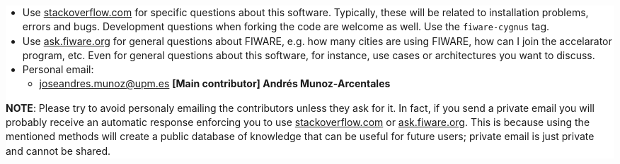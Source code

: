 * Use [stackoverflow.com](http://stackoverflow.com) for specific questions about this software. Typically, these will be related to installation problems, errors and bugs. Development questions when forking the code are welcome as well. Use the `fiware-cygnus` tag.
* Use [ask.fiware.org](https://ask.fiware.org/questions/) for general questions about FIWARE, e.g. how many cities are using FIWARE, how can I join the accelarator program, etc. Even for general questions about this software, for instance, use cases or architectures you want to discuss.
* Personal email:
    * [joseandres.munoz@upm.es](mailto:joseandres.munoz@upm.es) **[Main contributor] Andrés Munoz-Arcentales**


**NOTE**: Please try to avoid personaly emailing the contributors unless they ask for it. In fact, if you send a private email you will probably receive an automatic response enforcing you to use [stackoverflow.com](http://stackoverflow.com) or [ask.fiware.org](https://ask.fiware.org/questions/). This is because using the mentioned methods will create a public database of knowledge that can be useful for future users; private email is just private and cannot be shared.
